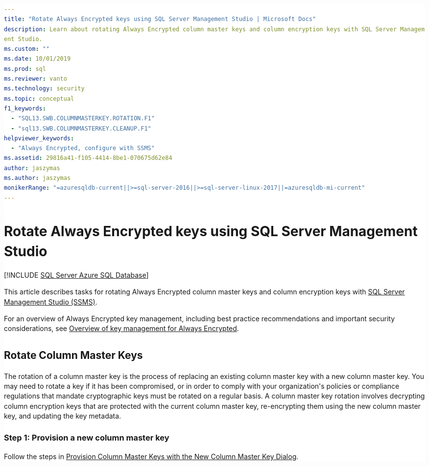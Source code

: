 ```yaml
---
title: "Rotate Always Encrypted keys using SQL Server Management Studio | Microsoft Docs"
description: Learn about rotating Always Encrypted column master keys and column encryption keys with SQL Server Management Studio.
ms.custom: ""
ms.date: 10/01/2019
ms.prod: sql
ms.reviewer: vanto
ms.technology: security
ms.topic: conceptual
f1_keywords: 
  - "SQL13.SWB.COLUMNMASTERKEY.ROTATION.F1"
  - "sql13.SWB.COLUMNMASTERKEY.CLEANUP.F1"
helpviewer_keywords: 
  - "Always Encrypted, configure with SSMS"
ms.assetid: 29816a41-f105-4414-8be1-070675d62e84
author: jaszymas
ms.author: jaszymas
monikerRange: "=azuresqldb-current||>=sql-server-2016||>=sql-server-linux-2017||=azuresqldb-mi-current"
---
```

# Rotate Always Encrypted keys using SQL Server Management Studio
[!INCLUDE [SQL Server Azure SQL Database](../../../includes/applies-to-version/sql-asdb.md)]

This article describes tasks for rotating Always Encrypted column master keys and column encryption keys with [SQL Server Management Studio (SSMS)](../../../ssms/download-sql-server-management-studio-ssms.md).

For an overview of Always Encrypted key management, including best practice recommendations and important security considerations, see [Overview of key management for Always Encrypted](../../../relational-databases/security/encryption/overview-of-key-management-for-always-encrypted.md).

<a name="rotatecmk"></a>
## Rotate Column Master Keys 

The rotation of a column master key is the process of replacing an existing column master key with a new column master key. You may need to rotate a key if it has been compromised, or in order to comply with your organization's policies or compliance regulations that mandate cryptographic keys must be rotated on a regular basis. A column master key rotation involves decrypting column encryption keys that are protected with the current column master key, re-encrypting them using the new column master key, and updating the key metadata. 

### Step 1: Provision a new column master key

Follow the steps in [Provision Column Master Keys with the New Column Master Key Dialog](configure-always-encrypted-keys-using-ssms.md#provision-column-master-keys-with-the-new-column-master-key-dialog).
